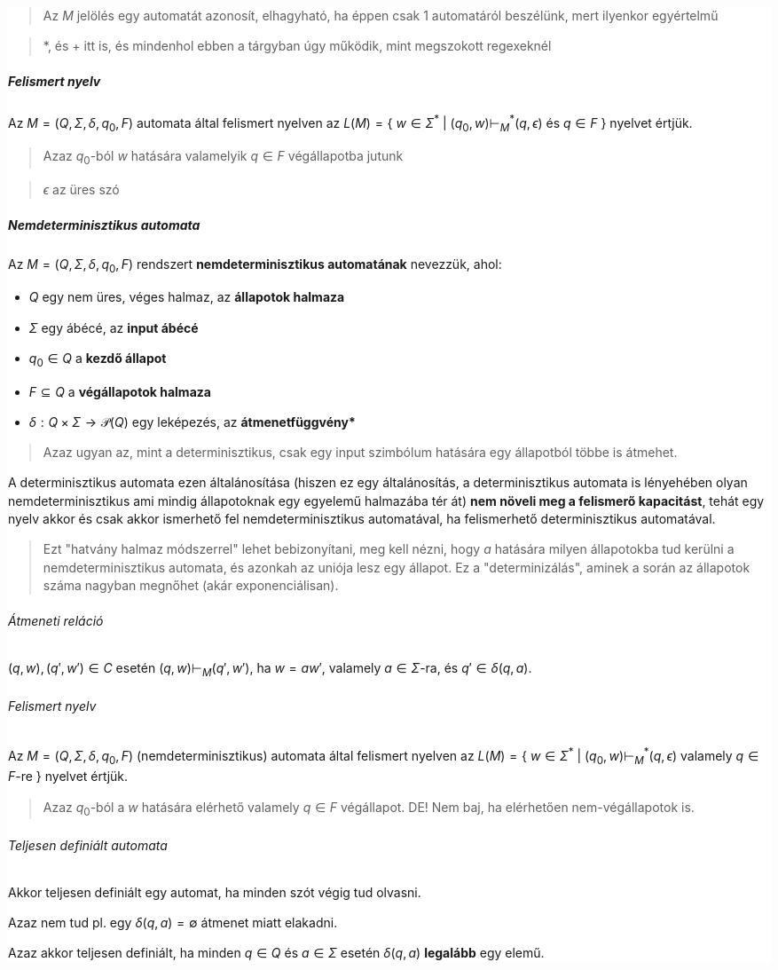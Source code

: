 > Az $M$ jelölés egy automatát azonosít, elhagyható, ha éppen csak 1 automatáról beszélünk, mert ilyenkor egyértelmű

> \*, és + itt is, és mindenhol ebben a tárgyban úgy működik, mint megszokott regexeknél

##### Felismert nyelv

Az $M = (Q, \Sigma, \delta, q_0, F)$ automata által felismert nyelven az $L(M) = \{ ~ w \in \Sigma^* ~ | ~ (q_0, w) \vdash^*_M (q, \epsilon) ~ \text{és} ~ q \in F ~ \}$ nyelvet értjük.

> Azaz $q_0$-ból $w$ hatására valamelyik $q \in F$ végállapotba jutunk

> $\epsilon$ az üres szó

##### Nemdeterminisztikus automata

Az $M = (Q, \Sigma, \delta, q_0, F)$ rendszert **nemdeterminisztikus automatának** nevezzük, ahol:

- $Q$ egy nem üres, véges halmaz, az **állapotok halmaza**

- $\Sigma$ egy ábécé, az **input ábécé**

- $q_0 \in Q$ a **kezdő állapot**

- $F \subseteq Q$ a **végállapotok halmaza**

- $\delta: Q \times \Sigma \to \mathcal{P}(Q)$ egy leképezés, az **átmenetfüggvény\***

> Azaz ugyan az, mint a determinisztikus, csak egy input szimbólum hatására egy állapotból többe is átmehet.

A determinisztikus automata ezen általánosítása (hiszen ez egy általánosítás, a determinisztikus automata is lényehében olyan nemdeterminisztikus ami mindig állapotoknak egy egyelemű halmazába tér át) **nem növeli meg a felismerő kapacitást**, tehát egy nyelv akkor és csak akkor ismerhető fel nemdeterminisztikus automatával, ha felismerhető determinisztikus automatával.

> Ezt "hatvány halmaz módszerrel" lehet bebizonyítani, meg kell nézni, hogy $a$ hatására milyen állapotokba tud kerülni a nemdeterminisztikus automata, és azonkah az uniója lesz egy állapot. Ez a "determinizálás", aminek a során az állapotok száma nagyban megnőhet (akár exponenciálisan).

###### Átmeneti reláció

$(q, w), (q', w') \in C$ esetén $(q, w) \vdash_M (q', w')$, ha $w = aw'$, valamely $a \in \Sigma$-ra, és $q' \in \delta(q, a)$.

###### Felismert nyelv

Az $M = (Q, \Sigma, \delta, q_0, F)$ (nemdeterminisztikus) automata által felismert nyelven az $L(M) = \{ ~ w \in \Sigma^* ~ | ~ (q_0, w) \vdash^*_M (q, \epsilon) ~ \text{valamely} ~ q \in F \text{-re} ~ \}$ nyelvet értjük.

> Azaz $q_0$-ból a $w$ hatására elérhető valamely $q \in F$ végállapot. DE! Nem baj, ha elérhetően nem-végállapotok is.

###### Teljesen definiált automata

Akkor teljesen definiált egy automat, ha minden szót végig tud olvasni.

Azaz nem tud pl. egy $\delta(q, a) = \emptyset$ átmenet miatt elakadni.

Azaz akkor teljesen definiált, ha minden $q \in Q$ és $a \in \Sigma$ esetén $\delta(q, a)$ **legalább** egy elemű.
